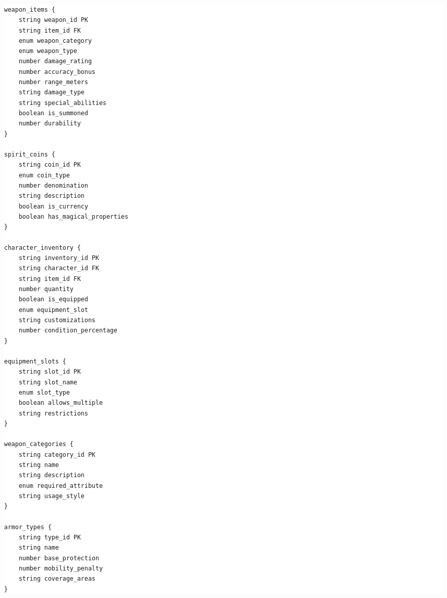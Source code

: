     weapon_items {
        string weapon_id PK
        string item_id FK
        enum weapon_category
        enum weapon_type
        number damage_rating
        number accuracy_bonus
        number range_meters
        string damage_type
        string special_abilities
        boolean is_summoned
        number durability
    }
    
    spirit_coins {
        string coin_id PK
        enum coin_type
        number denomination
        string description
        boolean is_currency
        boolean has_magical_properties
    }
    
    character_inventory {
        string inventory_id PK
        string character_id FK
        string item_id FK
        number quantity
        boolean is_equipped
        enum equipment_slot
        string customizations
        number condition_percentage
    }
    
    equipment_slots {
        string slot_id PK
        string slot_name
        enum slot_type
        boolean allows_multiple
        string restrictions
    }
    
    weapon_categories {
        string category_id PK
        string name
        string description
        enum required_attribute
        string usage_style
    }
    
    armor_types {
        string type_id PK
        string name
        number base_protection
        number mobility_penalty
        string coverage_areas
    }
    